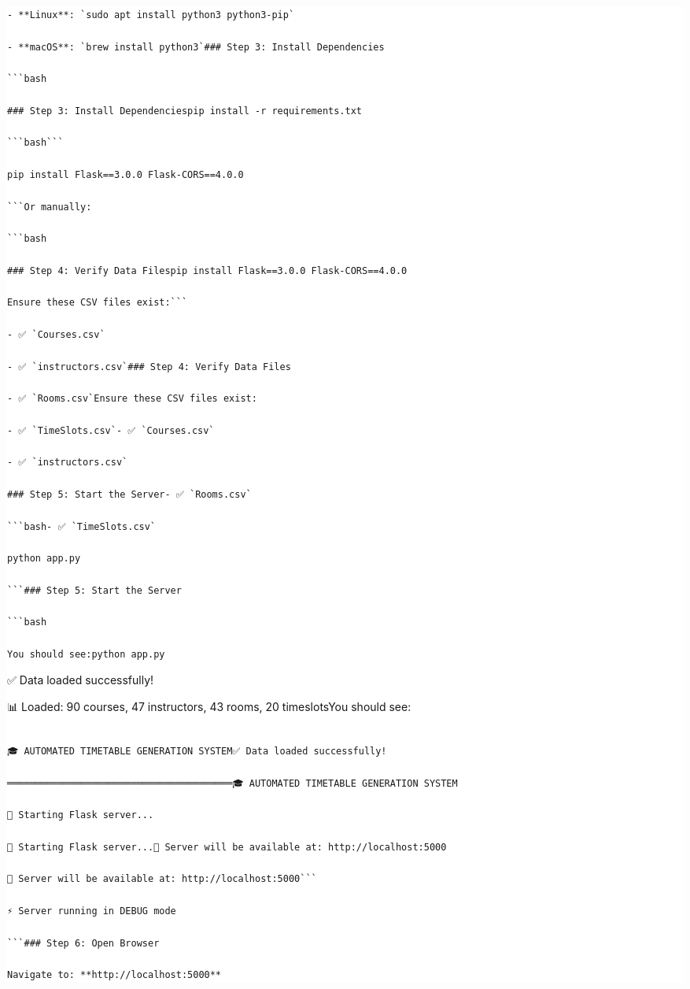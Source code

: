 ```### Step 2: Verify Python Installation
- **Linux**: `sudo apt install python3 python3-pip`

- **macOS**: `brew install python3`### Step 3: Install Dependencies

```bash

### Step 3: Install Dependenciespip install -r requirements.txt

```bash```

pip install Flask==3.0.0 Flask-CORS==4.0.0

```Or manually:

```bash

### Step 4: Verify Data Filespip install Flask==3.0.0 Flask-CORS==4.0.0

Ensure these CSV files exist:```

- ✅ `Courses.csv`

- ✅ `instructors.csv`### Step 4: Verify Data Files

- ✅ `Rooms.csv`Ensure these CSV files exist:

- ✅ `TimeSlots.csv`- ✅ `Courses.csv`

- ✅ `instructors.csv`

### Step 5: Start the Server- ✅ `Rooms.csv`

```bash- ✅ `TimeSlots.csv`

python app.py

```### Step 5: Start the Server

```bash

You should see:python app.py

``````

✅ Data loaded successfully!

📊 Loaded: 90 courses, 47 instructors, 43 rooms, 20 timeslotsYou should see:

```

🎓 AUTOMATED TIMETABLE GENERATION SYSTEM✅ Data loaded successfully!

════════════════════════════════════════🎓 AUTOMATED TIMETABLE GENERATION SYSTEM

🚀 Starting Flask server...

🚀 Starting Flask server...📍 Server will be available at: http://localhost:5000

📍 Server will be available at: http://localhost:5000```

⚡ Server running in DEBUG mode

```### Step 6: Open Browser

Navigate to: **http://localhost:5000**

```